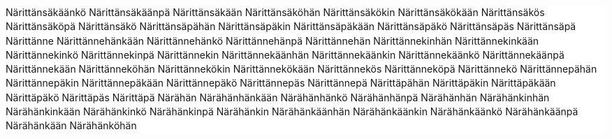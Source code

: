 Närittänsäkäänkö
Närittänsäkäänpä
Närittänsäkään
Närittänsäköhän
Närittänsäkökin
Närittänsäkökään
Närittänsäkös
Närittänsäköpä
Närittänsäkö
Närittänsäpähän
Närittänsäpäkin
Närittänsäpäkään
Närittänsäpäkö
Närittänsäpäs
Närittänsäpä
Närittänne
Närittännehänkään
Närittännehänkö
Närittännehänpä
Närittännehän
Närittännekinhän
Närittännekinkään
Närittännekinkö
Närittännekinpä
Närittännekin
Närittännekäänhän
Närittännekäänkin
Närittännekäänkö
Närittännekäänpä
Närittännekään
Närittänneköhän
Närittännekökin
Närittännekökään
Närittännekös
Närittänneköpä
Närittännekö
Närittännepähän
Närittännepäkin
Närittännepäkään
Närittännepäkö
Närittännepäs
Närittännepä
Närittäpähän
Närittäpäkin
Närittäpäkään
Närittäpäkö
Närittäpäs
Närittäpä
Närähän
Närähänhänkään
Närähänhänkö
Närähänhänpä
Närähänhän
Närähänkinhän
Närähänkinkään
Närähänkinkö
Närähänkinpä
Närähänkin
Närähänkäänhän
Närähänkäänkin
Närähänkäänkö
Närähänkäänpä
Närähänkään
Närähänköhän